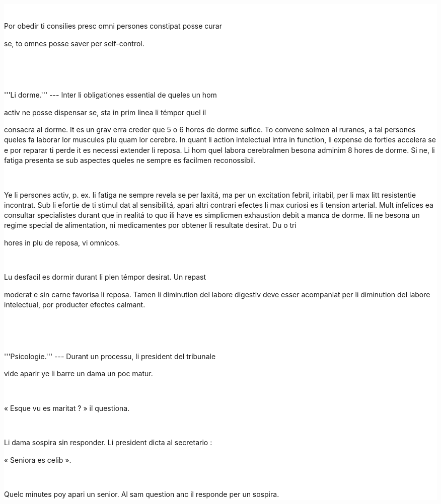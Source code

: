  

Por obedir ti consilies presc omni persones constipat posse curar 

se, to omnes posse saver per self-control.

 

 

\'\'\'Li dorme.\'\'\' --- Inter li obligationes essential de queles un
hom 

activ ne posse dispensar se, sta in prim linea li témpor quel il 

consacra al dorme. It es un grav erra creder que 5 o 6 hores de dorme
sufice. To convene solmen al ruranes, a tal persones queles fa laborar
lor muscules plu quam lor cerebre. In quant li action intelectual intra
in function, li expense de forties accelera se e por reparar ti perde it
es necessi extender li reposa. Li hom quel labora cerebralmen besona
adminim 8 hores de dorme. Si ne, li fatiga presenta se sub aspectes
queles ne sempre es facilmen reconossibil.

 

Ye li persones activ, p. ex. li fatiga ne sempre revela se per laxitá,
ma per un excitation febril, iritabil, per li max litt resistentie
incontrat. Sub li efortie de ti stimul dat al sensibilitá, apari altri
contrari efectes li max curiosi es li tension arterial. Mult ínfelices
ea consultar specialistes durant que in realitá to quo ili have es
simplicmen exhaustion debit a manca de dorme. Ili ne besona un regime
special de alimentation, ni medicamentes por obtener li resultate
desirat. Du o tri 

hores in plu de reposa, vi omnicos. 

 

Lu desfacil es dormir durant li plen témpor desirat. Un repast 

moderat e sin carne favorisa li reposa. Tamen li diminution del labore
digestiv deve esser acompaniat per li diminution del labore intelectual,
por producter efectes calmant. 

 

 

\'\'\'Psicologie.\'\'\' --- Durant un processu, li president del
tribunale 

vide aparir ye li barre un dama un poc matur. 

 

« Esque vu es maritat ? » il questiona. 

 

Li dama sospira sin responder. Li president dicta al secretario : 

« Seniora es celib ».

 

Quelc minutes poy apari un senior. Al sam question anc il responde per
un sospira.
